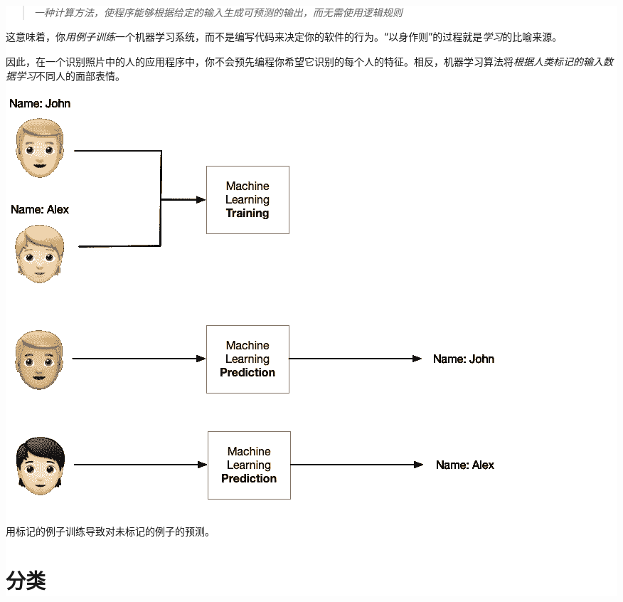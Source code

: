 > *一种计算方法，使程序能够根据给定的输入生成可预测的输出，而无需使用逻辑规则*

这意味着，你*用例子训练*一个机器学习系统，而不是编写代码来决定你的软件的行为。“以身作则”的过程就是*学习*的比喻来源。

因此，在一个识别照片中的人的应用程序中，你不会预先编程你希望它识别的每个人的特征。相反，机器学习算法将*根据人类标记的输入数据学习*不同人的面部表情。

![](img/c17100e84869d032ec54c80a694f4b2d.png)

用标记的例子训练导致对未标记的例子的预测。

# 分类
